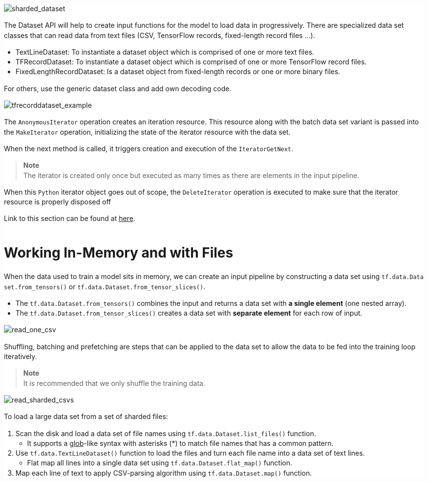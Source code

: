 ![sharded_dataset](https://media.discordapp.net/attachments/984655726406402088/991138551150424074/unknown.png?width=1246&height=701)

The Dataset API will help to create input functions for the model to load data in progressively. There are specialized data set classes that can read data from text files (CSV, TensorFlow records, fixed-length record files ...).

* TextLineDataset: To instantiate a dataset object which is comprised of one or more text files.
* TFRecordDataset: To instantiate a dataset object which is comprised of one or more TensorFlow record files.
* FixedLengthRecordDataset: Is a dataset object from fixed-length records or one or more binary files.

For others, use the generic dataset class and add own decoding code.

![tfrecorddataset_example](https://media.discordapp.net/attachments/984655726406402088/991140777705099304/unknown.png?width=1246&height=701)

The `AnonymousIterator` operation creates an iteration resource. This resource along with the batch data set variant is passed into the `MakeIterator` operation, initializing the state of the iterator resource with the data set.

When the next method is called, it triggers creation and execution of the `IteratorGetNext`.

> **Note**
> <br>The iterator is created only once but executed as many times as there are elements in the input pipeline.

When this `Python` iterator object goes out of scope, the `DeleteIterator` operation is executed to make sure that the iterator resource is properly disposed off

Link to this section can be found at [here](https://youtu.be/U4ISWGuX-3E).

# Working In-Memory and with Files

When the data used to train a model sits in memory, we can create an input pipeline by constructing a data set using `tf.data.Dataset.from_tensors()` or `tf.data.Dataset.from_tensor_slices()`.
* The `tf.data.Dataset.from_tensors()` combines the input and returns a data set with **a single element** (one nested array).
* The `tf.data.Dataset.from_tensor_slices()` creates a data set with **separate element** for each row of input.

![read_one_csv](https://media.discordapp.net/attachments/984655726406402088/991193703576256512/unknown.png?width=1246&height=701)

Shuffling, batching and prefetching are steps that can be applied to the data set to allow the data to be fed into the training loop iteratively. 

> **Note**
> <br>It is recommended that we only shuffle the training data.

![read_sharded_csvs](https://media.discordapp.net/attachments/984655726406402088/991195184073285752/unknown.png?width=1246&height=701)

To load a large data set from a set of sharded files:

1. Scan the disk and load a data set of file names using `tf.data.Dataset.list_files()` function.
    * It supports a [glob](https://en.wikipedia.org/wiki/Glob_(programming))-like syntax with asterisks (*) to match file names that has a common pattern.
2. Use `tf.data.TextLineDataset()` function to load the files and turn each file name into a data set of text lines.
    * Flat map all lines into a single data set using `tf.data.Dataset.flat_map()` function.
3. Map each line of text to apply CSV-parsing algorithm using `tf.data.Dataset.map()` function.
